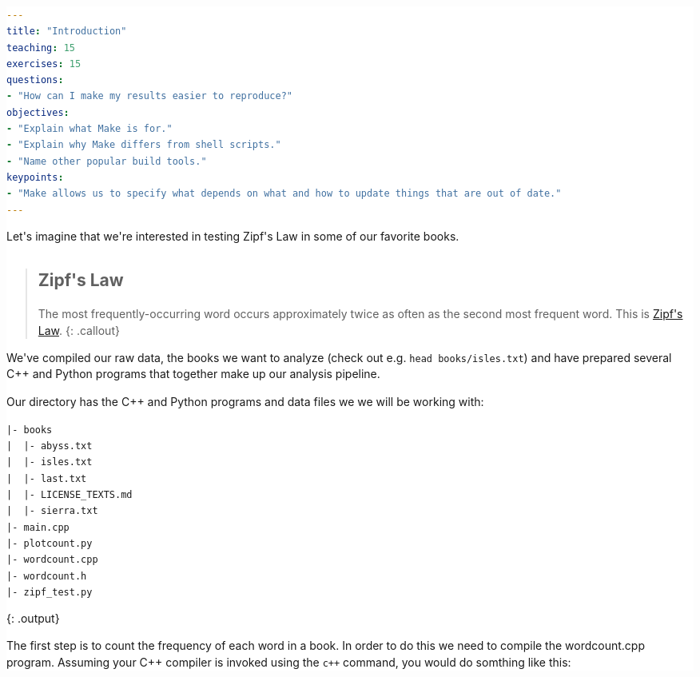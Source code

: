 ```yaml
---
title: "Introduction"
teaching: 15
exercises: 15
questions:
- "How can I make my results easier to reproduce?"
objectives:
- "Explain what Make is for."
- "Explain why Make differs from shell scripts."
- "Name other popular build tools."
keypoints:
- "Make allows us to specify what depends on what and how to update things that are out of date."
---
```


Let's imagine that we're interested in
testing Zipf's Law in some of our favorite books.

> ## Zipf's Law
>
> The most frequently-occurring word occurs approximately twice as
> often as the second most frequent word. This is [Zipf's Law][zipfs-law].
{: .callout}

We've compiled our raw data, the books we want to analyze
(check out e.g. `head books/isles.txt`)
and have prepared several C++ and Python programs that together make up our
analysis pipeline.

Our directory has the C++ and Python programs and data files we
we will be working with:

~~~
|- books
|  |- abyss.txt
|  |- isles.txt
|  |- last.txt
|  |- LICENSE_TEXTS.md
|  |- sierra.txt
|- main.cpp
|- plotcount.py
|- wordcount.cpp
|- wordcount.h
|- zipf_test.py
~~~
{: .output}

The first step is to count the frequency of each word in a book. In order to do this we need to compile
the wordcount.cpp program. Assuming your C++ compiler is invoked using the `c++` command, you would do
somthing like this:


[autoconf]: http://www.gnu.org/software/autoconf/autoconf.html
[apache-ant]: http://ant.apache.org/
[cmake]: http://www.cmake.org/
[doit]: http://pydoit.org/
[gnu-make]: http://www.gnu.org/software/make/
[nmake]: https://msdn.microsoft.com/en-us/library/dd9y37ha.aspx
[zipfs-law]: http://en.wikipedia.org/wiki/Zipf%27s_law